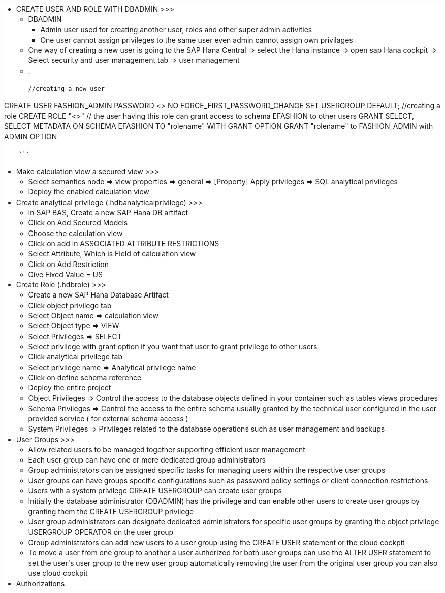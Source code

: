 - CREATE USER AND ROLE WITH DBADMIN >>>
    - DBADMIN
        - Admin user used for creating another user, roles and other super admin activities
        - One user cannot assign privileges to the same user even admin cannot assign own privilages
    - One way of creating a new user is going to the SAP Hana Central ⇒ select the Hana instance ⇒ open sap Hana cockpit ⇒ Select security and user management tab ⇒ user management
    - .
        ```
        //creating a new user
CREATE USER FASHION_ADMIN PASSWORD <> NO FORCE_FIRST_PASSWORD_CHANGE SET USERGROUP DEFAULT;
//creating a role
CREATE ROLE "<>"
// the user having this role can grant access to schema EFASHION to other users
GRANT SELECT, SELECT METADATA ON SCHEMA EFASHION TO "rolename" WITH GRANT OPTION
GRANT "rolename" to FASHION_ADMIN with ADMIN OPTION 
 
        ```
- Make calculation view a secured view >>>
    - Select semantics node ⇒ view properties ⇒ general ⇒ [Property] Apply privileges ⇒ SQL analytical privileges
    - Deploy the enabled calculation view
- Create analytical privilege (.hdbanalyticalprivilege) >>>
    - In SAP BAS, Create a new SAP Hana DB artifact
    - Click on Add Secured Models
    - Choose the calculation view
    - Click on add in ASSOCIATED ATTRIBUTE RESTRICTIONS
    - Select Attribute, Which is Field of calculation view
    - Click on Add Restriction
    - Give Fixed Value = US
- Create Role (.hdbrole) >>>
    - Create a new SAP Hana Database Artifact
    - Click object privilege tab
    - Select Object name ⇒ calculation view
    - Select Object type ⇒ VIEW
    - Select Privileges ⇒ SELECT
    - Select privilege with grant option if you want that user to grant privilege to other users
    - Click analytical privilege tab
    - Select privilege name ⇒ Analytical privilege name
    - Click on define schema reference
    - Deploy the entire project
    - Object Privileges ⇒ Control the access to the database objects defined in your container such as tables views procedures
    - Schema Privileges ⇒ Control the access to the entire schema usually granted by the technical user configured in the user provided service ( for external schema access )
    - System Privileges ⇒ Privileges related to the database operations such as user management and backups
- User Groups >>>
    - Allow related users to be managed together supporting efficient user management
    - Each user group can have one or more dedicated group administrators
    - Group administrators can be assigned specific tasks for managing users within the respective user groups
    - User groups can have groups specific configurations such as password policy settings or client connection restrictions
    - Users with a system privilege CREATE USERGROUP can create user groups
    - Initially the database administrator (DBADMIN) has the privilege and can enable other users to create user groups by granting them the CREATE USERGROUP privilege
    - User group administrators can designate dedicated administrators for specific user groups by granting the object privilege USERGROUP OPERATOR on the user group
    - Group administrators can add new users to a user group using the CREATE USER statement or the cloud cockpit
    - To move a user from one group to another a user authorized for both user groups can use the ALTER USER statement to set the user's user group to the new user group automatically removing the user from the original user group you can also use cloud cockpit
- Authorizations